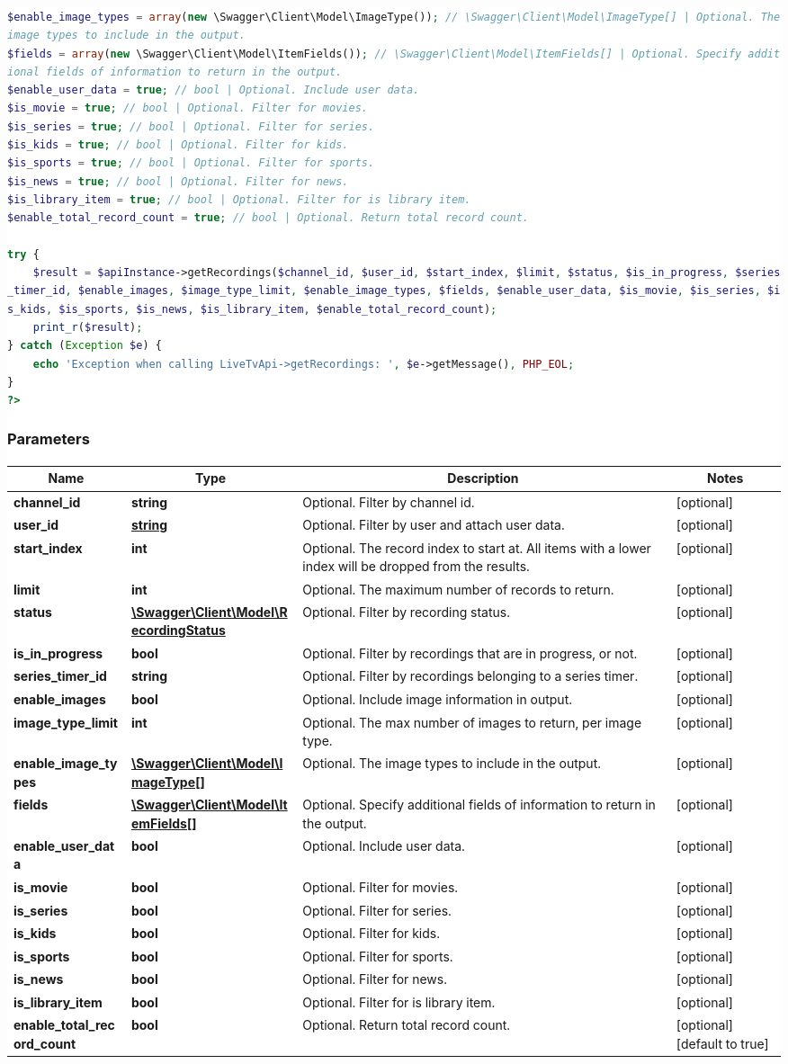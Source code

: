 ```php
$enable_image_types = array(new \Swagger\Client\Model\ImageType()); // \Swagger\Client\Model\ImageType[] | Optional. The image types to include in the output.
$fields = array(new \Swagger\Client\Model\ItemFields()); // \Swagger\Client\Model\ItemFields[] | Optional. Specify additional fields of information to return in the output.
$enable_user_data = true; // bool | Optional. Include user data.
$is_movie = true; // bool | Optional. Filter for movies.
$is_series = true; // bool | Optional. Filter for series.
$is_kids = true; // bool | Optional. Filter for kids.
$is_sports = true; // bool | Optional. Filter for sports.
$is_news = true; // bool | Optional. Filter for news.
$is_library_item = true; // bool | Optional. Filter for is library item.
$enable_total_record_count = true; // bool | Optional. Return total record count.

try {
    $result = $apiInstance->getRecordings($channel_id, $user_id, $start_index, $limit, $status, $is_in_progress, $series_timer_id, $enable_images, $image_type_limit, $enable_image_types, $fields, $enable_user_data, $is_movie, $is_series, $is_kids, $is_sports, $is_news, $is_library_item, $enable_total_record_count);
    print_r($result);
} catch (Exception $e) {
    echo 'Exception when calling LiveTvApi->getRecordings: ', $e->getMessage(), PHP_EOL;
}
?>
```

### Parameters

Name | Type | Description  | Notes
------------- | ------------- | ------------- | -------------
 **channel_id** | **string**| Optional. Filter by channel id. | [optional]
 **user_id** | [**string**](../Model/.md)| Optional. Filter by user and attach user data. | [optional]
 **start_index** | **int**| Optional. The record index to start at. All items with a lower index will be dropped from the results. | [optional]
 **limit** | **int**| Optional. The maximum number of records to return. | [optional]
 **status** | [**\Swagger\Client\Model\RecordingStatus**](../Model/.md)| Optional. Filter by recording status. | [optional]
 **is_in_progress** | **bool**| Optional. Filter by recordings that are in progress, or not. | [optional]
 **series_timer_id** | **string**| Optional. Filter by recordings belonging to a series timer. | [optional]
 **enable_images** | **bool**| Optional. Include image information in output. | [optional]
 **image_type_limit** | **int**| Optional. The max number of images to return, per image type. | [optional]
 **enable_image_types** | [**\Swagger\Client\Model\ImageType[]**](../Model/\Swagger\Client\Model\ImageType.md)| Optional. The image types to include in the output. | [optional]
 **fields** | [**\Swagger\Client\Model\ItemFields[]**](../Model/\Swagger\Client\Model\ItemFields.md)| Optional. Specify additional fields of information to return in the output. | [optional]
 **enable_user_data** | **bool**| Optional. Include user data. | [optional]
 **is_movie** | **bool**| Optional. Filter for movies. | [optional]
 **is_series** | **bool**| Optional. Filter for series. | [optional]
 **is_kids** | **bool**| Optional. Filter for kids. | [optional]
 **is_sports** | **bool**| Optional. Filter for sports. | [optional]
 **is_news** | **bool**| Optional. Filter for news. | [optional]
 **is_library_item** | **bool**| Optional. Filter for is library item. | [optional]
 **enable_total_record_count** | **bool**| Optional. Return total record count. | [optional] [default to true]
